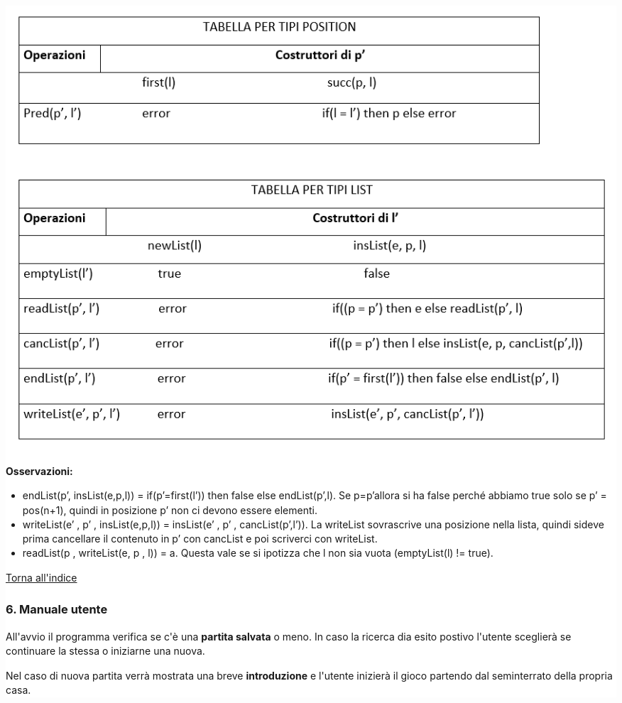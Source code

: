 ![specifica](drawings/specifica_algebrica_lista.PNG)

**Osservazioni:**

* endList(p’, insList(e,p,l)) = if(p’=first(l’)) then false else endList(p’,l). Se p=p’allora si ha false perché abbiamo true solo se p’ = pos(n+1), quindi in posizione p’ non ci devono essere elementi.
* writeList(e’ , p’ , insList(e,p,l)) = insList(e’ , p’ , cancList(p’,l’)). La writeList sovrascrive una posizione nella lista, quindi sideve prima cancellare il contenuto in p’ con cancList e poi scriverci con writeList.
* readList(p , writeList(e, p , l)) = a. Questa vale se si ipotizza che l non sia vuota (emptyList(l) != true).

[Torna all'indice](#indice)


### 6. Manuale utente

All'avvio il programma verifica se c'è una **partita salvata** o meno. In caso la ricerca dia esito postivo l'utente sceglierà se continuare la stessa o iniziarne una nuova.

Nel caso di nuova partita verrà mostrata una breve **introduzione** e l'utente inizierà il gioco partendo dal seminterrato della propria casa.
